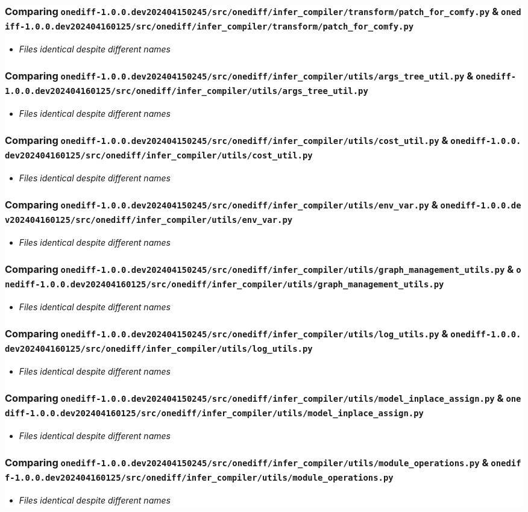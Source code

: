 ### Comparing `onediff-1.0.0.dev202404150245/src/onediff/infer_compiler/transform/patch_for_comfy.py` & `onediff-1.0.0.dev202404160125/src/onediff/infer_compiler/transform/patch_for_comfy.py`

 * *Files identical despite different names*

### Comparing `onediff-1.0.0.dev202404150245/src/onediff/infer_compiler/utils/args_tree_util.py` & `onediff-1.0.0.dev202404160125/src/onediff/infer_compiler/utils/args_tree_util.py`

 * *Files identical despite different names*

### Comparing `onediff-1.0.0.dev202404150245/src/onediff/infer_compiler/utils/cost_util.py` & `onediff-1.0.0.dev202404160125/src/onediff/infer_compiler/utils/cost_util.py`

 * *Files identical despite different names*

### Comparing `onediff-1.0.0.dev202404150245/src/onediff/infer_compiler/utils/env_var.py` & `onediff-1.0.0.dev202404160125/src/onediff/infer_compiler/utils/env_var.py`

 * *Files identical despite different names*

### Comparing `onediff-1.0.0.dev202404150245/src/onediff/infer_compiler/utils/graph_management_utils.py` & `onediff-1.0.0.dev202404160125/src/onediff/infer_compiler/utils/graph_management_utils.py`

 * *Files identical despite different names*

### Comparing `onediff-1.0.0.dev202404150245/src/onediff/infer_compiler/utils/log_utils.py` & `onediff-1.0.0.dev202404160125/src/onediff/infer_compiler/utils/log_utils.py`

 * *Files identical despite different names*

### Comparing `onediff-1.0.0.dev202404150245/src/onediff/infer_compiler/utils/model_inplace_assign.py` & `onediff-1.0.0.dev202404160125/src/onediff/infer_compiler/utils/model_inplace_assign.py`

 * *Files identical despite different names*

### Comparing `onediff-1.0.0.dev202404150245/src/onediff/infer_compiler/utils/module_operations.py` & `onediff-1.0.0.dev202404160125/src/onediff/infer_compiler/utils/module_operations.py`

 * *Files identical despite different names*
